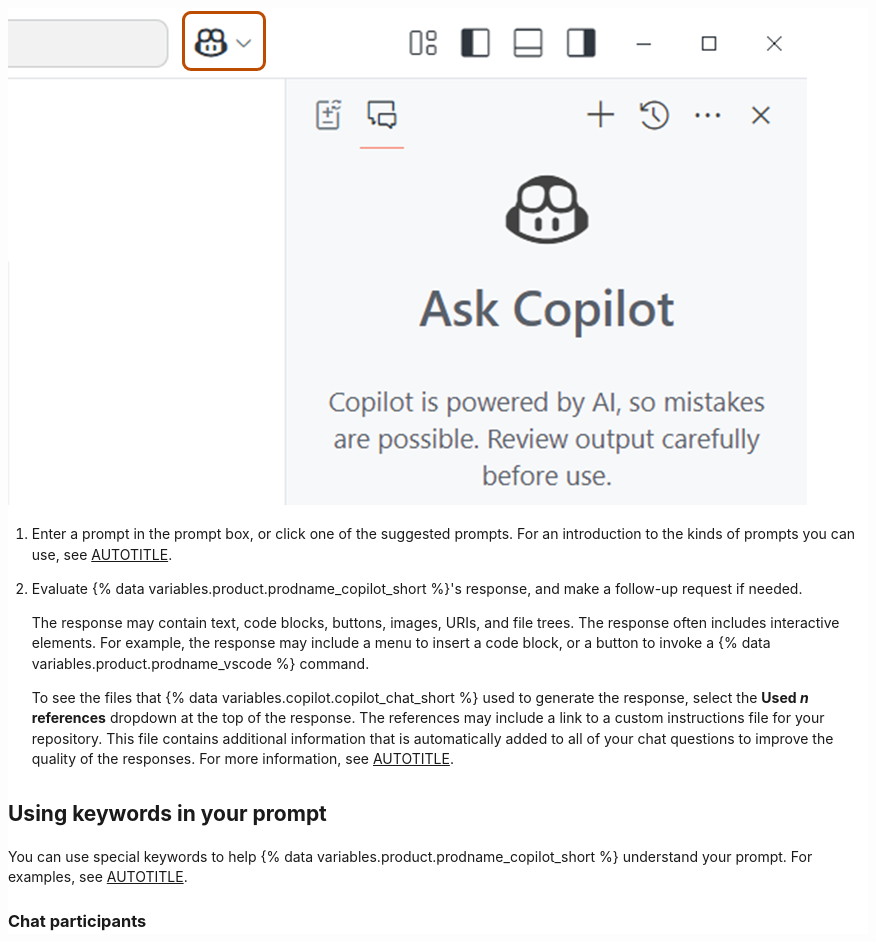    ![Screenshot of the '{% data variables.copilot.copilot_chat_short %}' button, highlighted with a dark orange outline.](/assets/images/help/copilot/vsc-copilot-chat-icon.png)

1. Enter a prompt in the prompt box, or click one of the suggested prompts. For an introduction to the kinds of prompts you can use, see [AUTOTITLE](/copilot/get-started/getting-started-with-prompts-for-copilot-chat).

1. Evaluate {% data variables.product.prodname_copilot_short %}'s response, and make a follow-up request if needed.

   The response may contain text, code blocks, buttons, images, URIs, and file trees. The response often includes interactive elements. For example, the response may include a menu to insert a code block, or a button to invoke a {% data variables.product.prodname_vscode %} command.

   To see the files that {% data variables.copilot.copilot_chat_short %} used to generate the response, select the **Used _n_ references** dropdown at the top of the response. The references may include a link to a custom instructions file for your repository. This file contains additional information that is automatically added to all of your chat questions to improve the quality of the responses. For more information, see [AUTOTITLE](/copilot/customizing-copilot/adding-repository-custom-instructions-for-github-copilot).

## Using keywords in your prompt

You can use special keywords to help {% data variables.product.prodname_copilot_short %} understand your prompt. For examples, see [AUTOTITLE](/copilot/get-started/getting-started-with-prompts-for-copilot-chat).

### Chat participants
